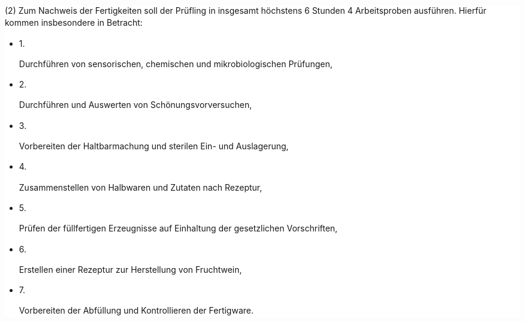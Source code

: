 <div class="jurAbsatz">

(2) Zum Nachweis der Fertigkeiten soll der Prüfling in insgesamt
höchstens 6 Stunden 4 Arbeitsproben ausführen. Hierfür kommen
insbesondere in Betracht:

  - 1\.
    
    <div style="">
    
    Durchführen von sensorischen, chemischen und mikrobiologischen
    Prüfungen,
    
    </div>

  - 2\.
    
    <div style="">
    
    Durchführen und Auswerten von Schönungsvorversuchen,
    
    </div>

  - 3\.
    
    <div style="">
    
    Vorbereiten der Haltbarmachung und sterilen Ein- und Auslagerung,
    
    </div>

  - 4\.
    
    <div style="">
    
    Zusammenstellen von Halbwaren und Zutaten nach Rezeptur,
    
    </div>

  - 5\.
    
    <div style="">
    
    Prüfen der füllfertigen Erzeugnisse auf Einhaltung der gesetzlichen
    Vorschriften,
    
    </div>

  - 6\.
    
    <div style="">
    
    Erstellen einer Rezeptur zur Herstellung von Fruchtwein,
    
    </div>

  - 7\.
    
    <div style="">
    
    Vorbereiten der Abfüllung und Kontrollieren der Fertigware.
    
    </div>

</div>

